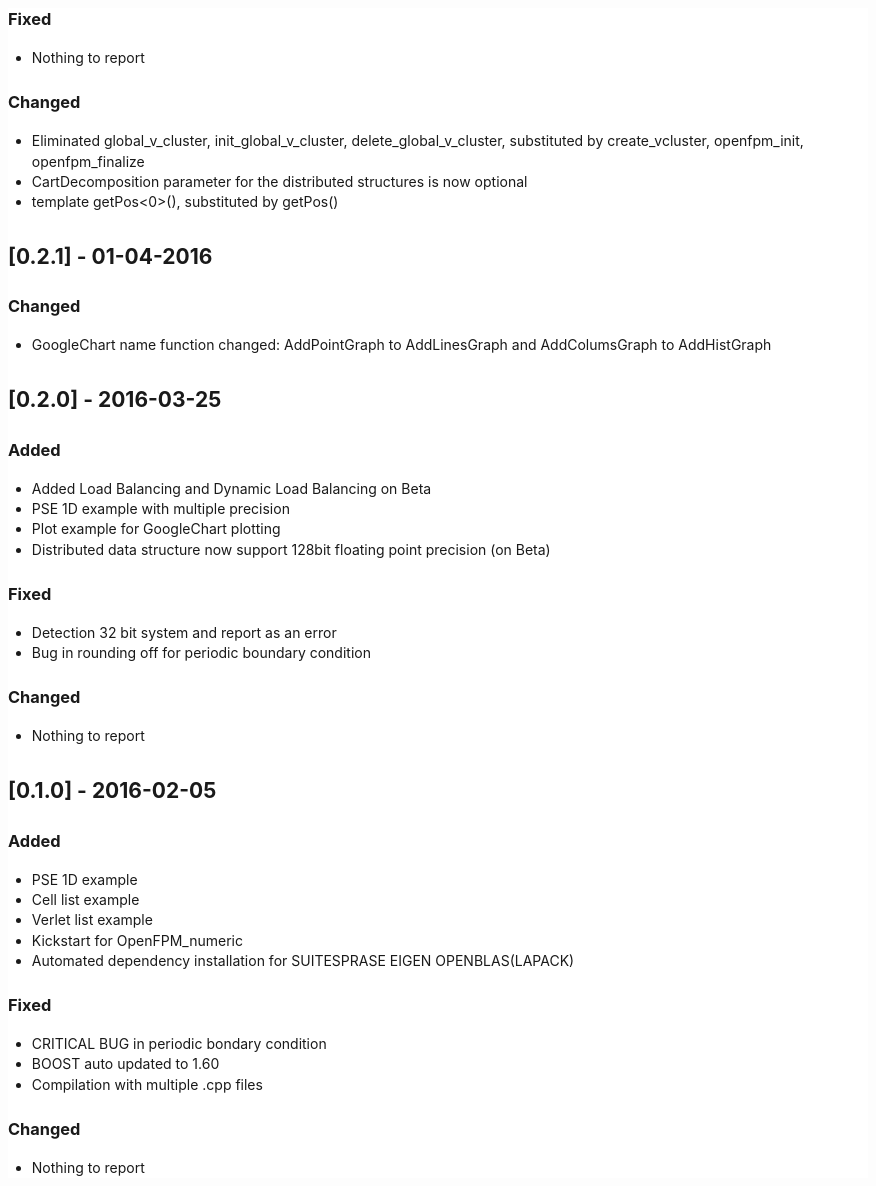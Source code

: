 ### Fixed
- Nothing to report

### Changed
- Eliminated global_v_cluster, init_global_v_cluster, delete_global_v_cluster, 
  substituted by 
  create_vcluster, openfpm_init, openfpm_finalize
- CartDecomposition parameter for the distributed structures is now optional
- template getPos<0>(), substituted by getPos()

## [0.2.1] - 01-04-2016

### Changed
- GoogleChart name function changed: AddPointGraph to AddLinesGraph and AddColumsGraph to AddHistGraph

## [0.2.0] - 2016-03-25
### Added
- Added Load Balancing and Dynamic Load Balancing on Beta
- PSE 1D example with multiple precision
- Plot example for GoogleChart plotting
- Distributed data structure now support 128bit floating point precision (on Beta)

### Fixed
- Detection 32 bit system and report as an error
- Bug in rounding off for periodic boundary condition

### Changed
- Nothing to report

## [0.1.0] - 2016-02-05
### Added
- PSE 1D example
- Cell list example
- Verlet list example
- Kickstart for OpenFPM_numeric
- Automated dependency installation for SUITESPRASE EIGEN OPENBLAS(LAPACK)


### Fixed
- CRITICAL BUG in periodic bondary condition
- BOOST auto updated to 1.60
- Compilation with multiple .cpp files

### Changed
- Nothing to report





